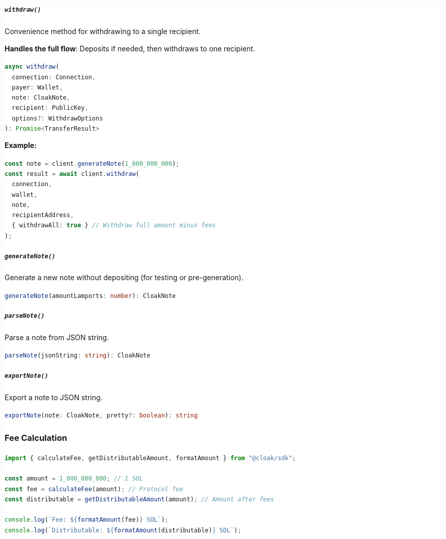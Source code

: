 ##### `withdraw()`

Convenience method for withdrawing to a single recipient.

**Handles the full flow**: Deposits if needed, then withdraws to one recipient.

```typescript
async withdraw(
  connection: Connection,
  payer: Wallet,
  note: CloakNote,
  recipient: PublicKey,
  options?: WithdrawOptions
): Promise<TransferResult>
```

**Example:**
```typescript
const note = client.generateNote(1_000_000_000);
const result = await client.withdraw(
  connection,
  wallet,
  note,
  recipientAddress,
  { withdrawAll: true } // Withdraw full amount minus fees
);
```

##### `generateNote()`

Generate a new note without depositing (for testing or pre-generation).

```typescript
generateNote(amountLamports: number): CloakNote
```

##### `parseNote()`

Parse a note from JSON string.

```typescript
parseNote(jsonString: string): CloakNote
```

##### `exportNote()`

Export a note to JSON string.

```typescript
exportNote(note: CloakNote, pretty?: boolean): string
```

### Fee Calculation

```typescript
import { calculateFee, getDistributableAmount, formatAmount } from "@cloak/sdk";

const amount = 1_000_000_000; // 1 SOL
const fee = calculateFee(amount); // Protocol fee
const distributable = getDistributableAmount(amount); // Amount after fees

console.log(`Fee: ${formatAmount(fee)} SOL`);
console.log(`Distributable: ${formatAmount(distributable)} SOL`);
```

